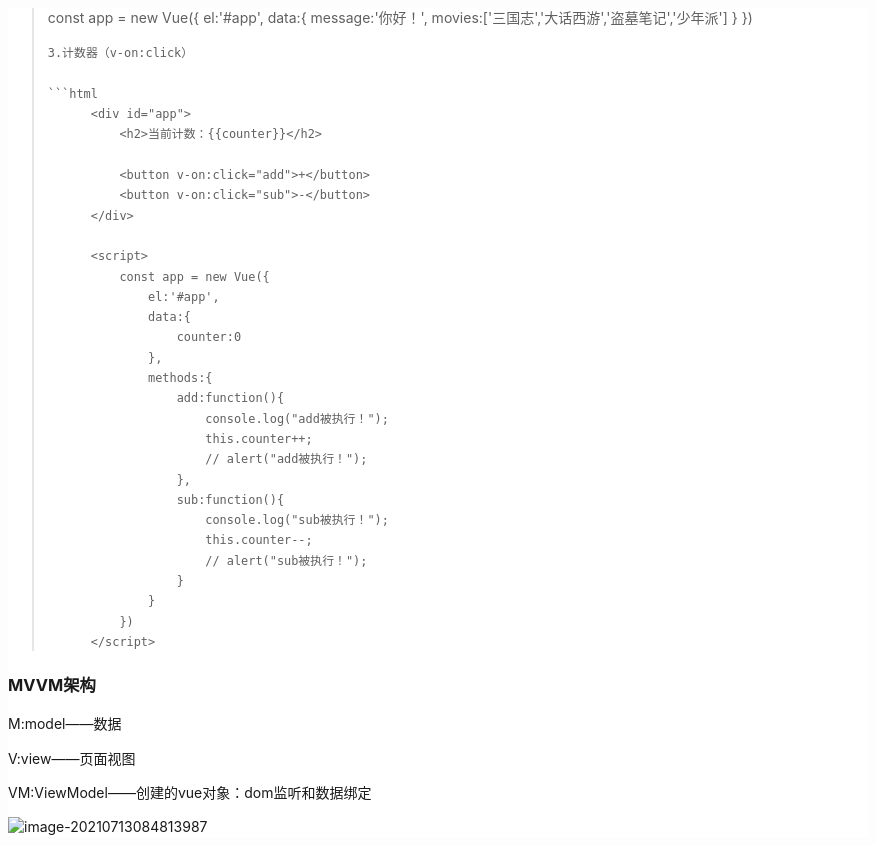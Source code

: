 > 	const app = new Vue({
> 		el:'#app',
> 		data:{
> 			message:'你好！',
> 			movies:['三国志','大话西游','盗墓笔记','少年派']
> 		}
> 	})
> </script>
> ```
> 3.计数器（v-on:click）
>
> ```html
> 		<div id="app">
> 			<h2>当前计数：{{counter}}</h2>
> 			
> 			<button v-on:click="add">+</button>
> 			<button v-on:click="sub">-</button>
> 		</div>
> 		
> 		<script>
> 			const app = new Vue({
> 				el:'#app',
> 				data:{
> 					counter:0
> 				},
> 				methods:{
> 					add:function(){
> 						console.log("add被执行！");
> 						this.counter++;
> 						// alert("add被执行！");
> 					},
> 					sub:function(){
> 						console.log("sub被执行！");
> 						this.counter--;
> 						// alert("sub被执行！");
> 					}
> 				}
> 			})
> 		</script>
> ```
>

### MVVM架构

M:model——数据

V:view——页面视图

VM:ViewModel——创建的vue对象：dom监听和数据绑定

![image-20210713084813987](C:\Users\14403\AppData\Roaming\Typora\typora-user-images\image-20210713084813987.png)
